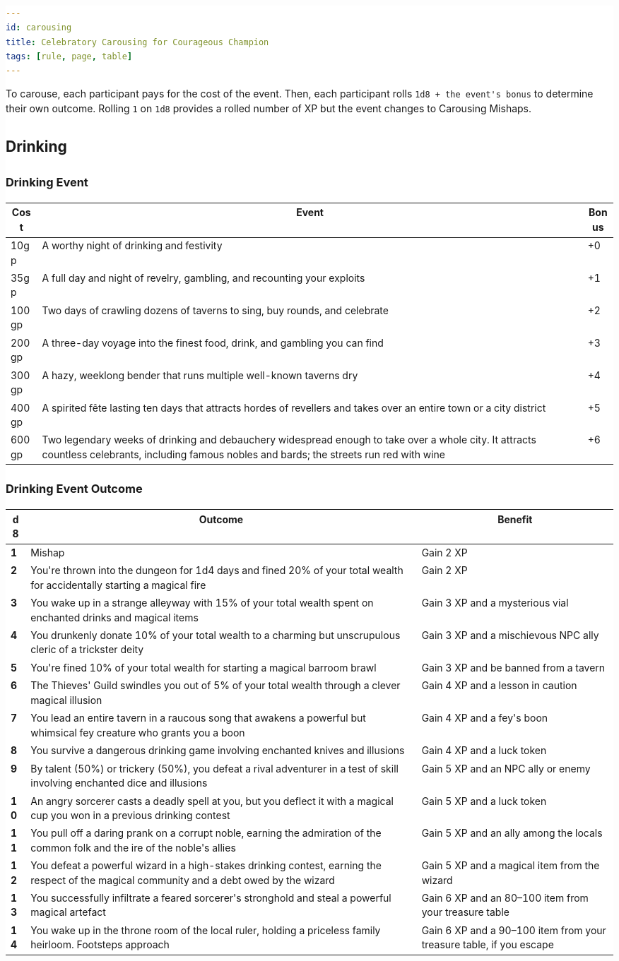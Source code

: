 ```yaml
---
id: carousing
title: Celebratory Carousing for Courageous Champion
tags: [rule, page, table]
---
```


To carouse, each participant pays for the cost of the event. Then, each participant rolls `1d8 + the event's bonus` to determine their own outcome. Rolling `1` on `1d8` provides a rolled number of XP but the event changes to Carousing Mishaps.

## Drinking

### Drinking Event

| Cost  | Event                                                                                                                                                                                          | Bonus |
| ----- | ---------------------------------------------------------------------------------------------------------------------------------------------------------------------------------------------- | ----- |
| 10gp  | A worthy night of drinking and festivity                                                                                                                                                       | +0    |
| 35gp  | A full day and night of revelry, gambling, and recounting your exploits                                                                                                                        | +1    |
| 100gp | Two days of crawling dozens of taverns to sing, buy rounds, and celebrate                                                                                                                      | +2    |
| 200gp | A three-day voyage into the finest food, drink, and gambling you can find                                                                                                                      | +3    |
| 300gp | A hazy, weeklong bender that runs multiple well-known taverns dry                                                                                                                              | +4    |
| 400gp | A spirited fête lasting ten days that attracts hordes of revellers and takes over an entire town or a city district                                                                            | +5    |
| 600gp | Two legendary weeks of drinking and debauchery widespread enough to take over a whole city. It attracts countless celebrants, including famous nobles and bards; the streets run red with wine | +6    |

### Drinking Event Outcome

| d8     | Outcome                                                                                                                                    | Benefit                                                             |
| ------ | ------------------------------------------------------------------------------------------------------------------------------------------ | ------------------------------------------------------------------- |
| **1**  | Mishap                                                                                                                                     | Gain 2 XP                                                           |
| **2**  | You're thrown into the dungeon for 1d4 days and fined 20% of your total wealth for accidentally starting a magical fire                    | Gain 2 XP                                                           |
| **3**  | You wake up in a strange alleyway with 15% of your total wealth spent on enchanted drinks and magical items                                | Gain 3 XP and a mysterious vial                                     |
| **4**  | You drunkenly donate 10% of your total wealth to a charming but unscrupulous cleric of a trickster deity                                   | Gain 3 XP and a mischievous NPC ally                                |
| **5**  | You're fined 10% of your total wealth for starting a magical barroom brawl                                                                 | Gain 3 XP and be banned from a tavern                               |
| **6**  | The Thieves' Guild swindles you out of 5% of your total wealth through a clever magical illusion                                           | Gain 4 XP and a lesson in caution                                   |
| **7**  | You lead an entire tavern in a raucous song that awakens a powerful but whimsical fey creature who grants you a boon                       | Gain 4 XP and a fey's boon                                          |
| **8**  | You survive a dangerous drinking game involving enchanted knives and illusions                                                             | Gain 4 XP and a luck token                                          |
| **9**  | By talent (50%) or trickery (50%), you defeat a rival adventurer in a test of skill involving enchanted dice and illusions                 | Gain 5 XP and an NPC ally or enemy                                  |
| **10** | An angry sorcerer casts a deadly spell at you, but you deflect it with a magical cup you won in a previous drinking contest                | Gain 5 XP and a luck token                                          |
| **11** | You pull off a daring prank on a corrupt noble, earning the admiration of the common folk and the ire of the noble's allies                | Gain 5 XP and an ally among the locals                              |
| **12** | You defeat a powerful wizard in a high-stakes drinking contest, earning the respect of the magical community and a debt owed by the wizard | Gain 5 XP and a magical item from the wizard                        |
| **13** | You successfully infiltrate a feared sorcerer's stronghold and steal a powerful magical artefact                                           | Gain 6 XP and an 80–100 item from your treasure table               |
| **14** | You wake up in the throne room of the local ruler, holding a priceless family heirloom. Footsteps approach                                 | Gain 6 XP and a 90–100 item from your treasure table, if you escape |
